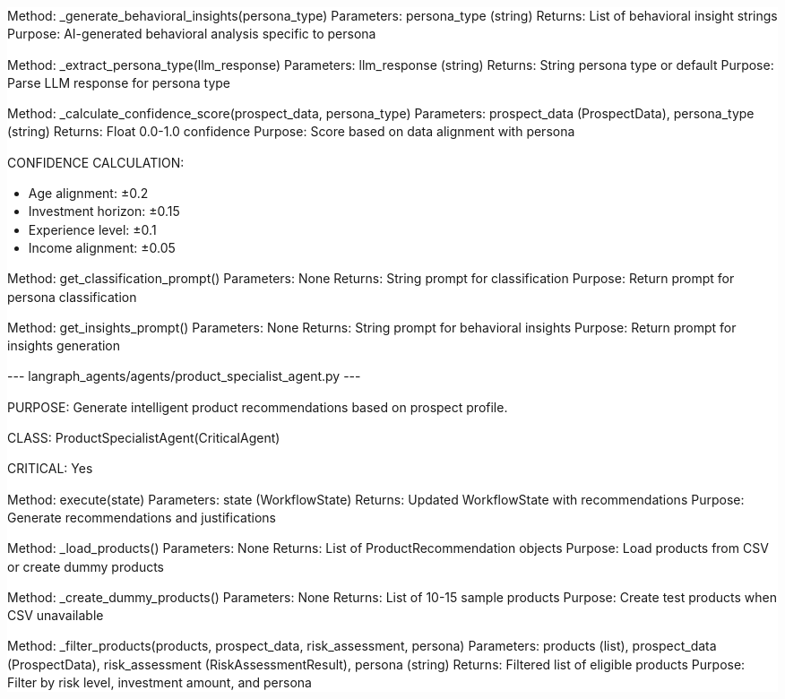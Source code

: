 Method: _generate_behavioral_insights(persona_type)
Parameters: persona_type (string)
Returns: List of behavioral insight strings
Purpose: AI-generated behavioral analysis specific to persona

Method: _extract_persona_type(llm_response)
Parameters: llm_response (string)
Returns: String persona type or default
Purpose: Parse LLM response for persona type

Method: _calculate_confidence_score(prospect_data, persona_type)
Parameters: prospect_data (ProspectData), persona_type (string)
Returns: Float 0.0-1.0 confidence
Purpose: Score based on data alignment with persona

CONFIDENCE CALCULATION:
  - Age alignment: ±0.2
  - Investment horizon: ±0.15
  - Experience level: ±0.1
  - Income alignment: ±0.05

Method: get_classification_prompt()
Parameters: None
Returns: String prompt for classification
Purpose: Return prompt for persona classification

Method: get_insights_prompt()
Parameters: None
Returns: String prompt for behavioral insights
Purpose: Return prompt for insights generation

--- langraph_agents/agents/product_specialist_agent.py ---

PURPOSE: Generate intelligent product recommendations based on prospect profile.

CLASS: ProductSpecialistAgent(CriticalAgent)

CRITICAL: Yes

Method: execute(state)
Parameters: state (WorkflowState)
Returns: Updated WorkflowState with recommendations
Purpose: Generate recommendations and justifications

Method: _load_products()
Parameters: None
Returns: List of ProductRecommendation objects
Purpose: Load products from CSV or create dummy products

Method: _create_dummy_products()
Parameters: None
Returns: List of 10-15 sample products
Purpose: Create test products when CSV unavailable

Method: _filter_products(products, prospect_data, risk_assessment, persona)
Parameters: products (list), prospect_data (ProspectData),
           risk_assessment (RiskAssessmentResult), persona (string)
Returns: Filtered list of eligible products
Purpose: Filter by risk level, investment amount, and persona
